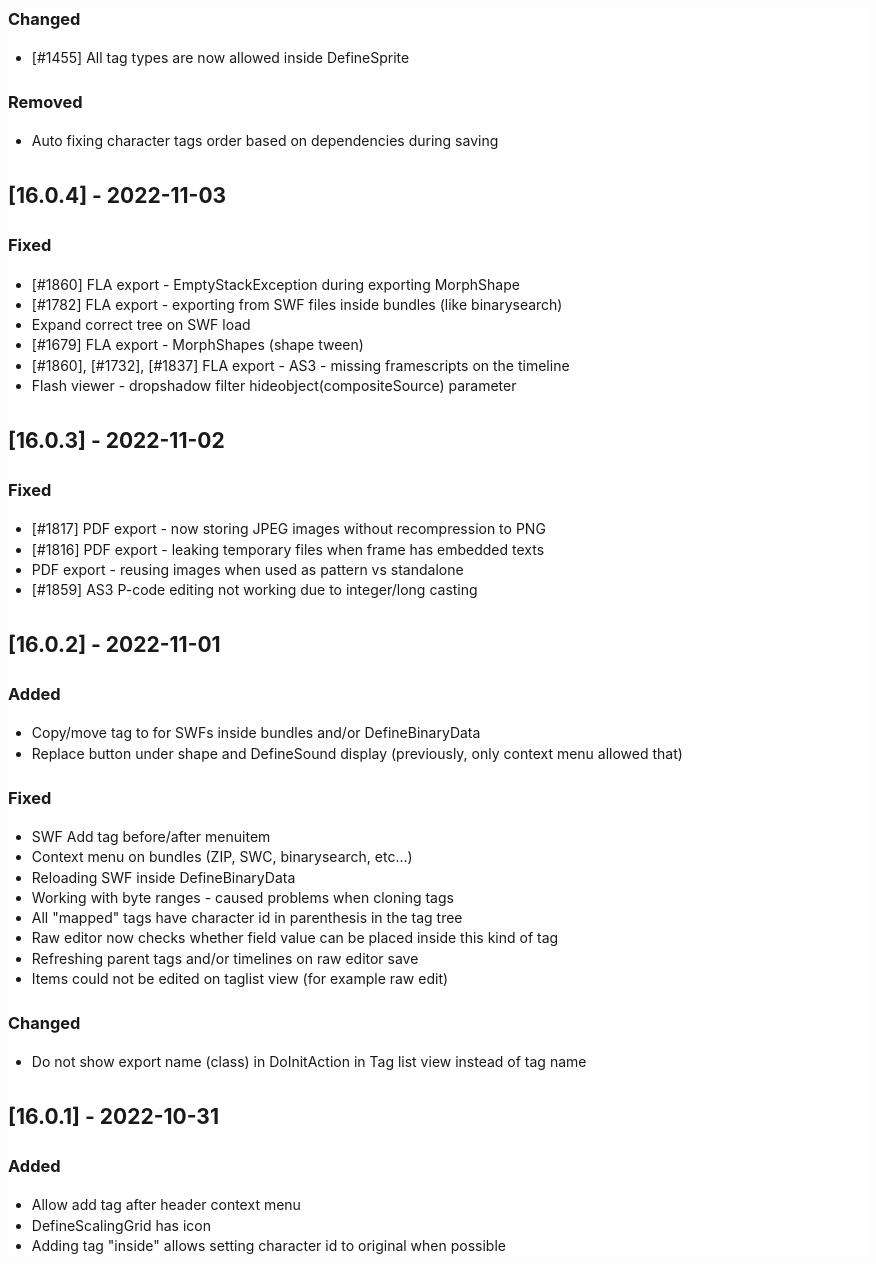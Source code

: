 ### Changed
- [#1455] All tag types are now allowed inside DefineSprite

### Removed
- Auto fixing character tags order based on dependencies during saving

## [16.0.4] - 2022-11-03
### Fixed
- [#1860] FLA export - EmptyStackException during exporting MorphShape
- [#1782] FLA export - exporting from SWF files inside bundles (like binarysearch)
- Expand correct tree on SWF load
- [#1679] FLA export - MorphShapes (shape tween)
- [#1860], [#1732], [#1837] FLA export - AS3 - missing framescripts on the timeline
- Flash viewer - dropshadow filter hideobject(compositeSource) parameter

## [16.0.3] - 2022-11-02
### Fixed
- [#1817] PDF export - now storing JPEG images without recompression to PNG
- [#1816] PDF export - leaking temporary files when frame has embedded texts
- PDF export - reusing images when used as pattern vs standalone
- [#1859] AS3 P-code editing not working due to integer/long casting

## [16.0.2] - 2022-11-01
### Added
- Copy/move tag to for SWFs inside bundles and/or DefineBinaryData
- Replace button under shape and DefineSound display (previously, only context menu allowed that)

### Fixed
- SWF Add tag before/after menuitem
- Context menu on bundles (ZIP, SWC, binarysearch, etc...)
- Reloading SWF inside DefineBinaryData
- Working with byte ranges - caused problems when cloning tags
- All "mapped" tags have character id in parenthesis in the tag tree
- Raw editor now checks whether field value can be placed inside this kind of tag
- Refreshing parent tags and/or timelines on raw editor save
- Items could not be edited on taglist view (for example raw edit)

### Changed
- Do not show export name (class) in DoInitAction in Tag list view instead of tag name

## [16.0.1] - 2022-10-31
### Added
- Allow add tag after header context menu
- DefineScalingGrid has icon
- Adding tag "inside" allows setting character id to original when possible
